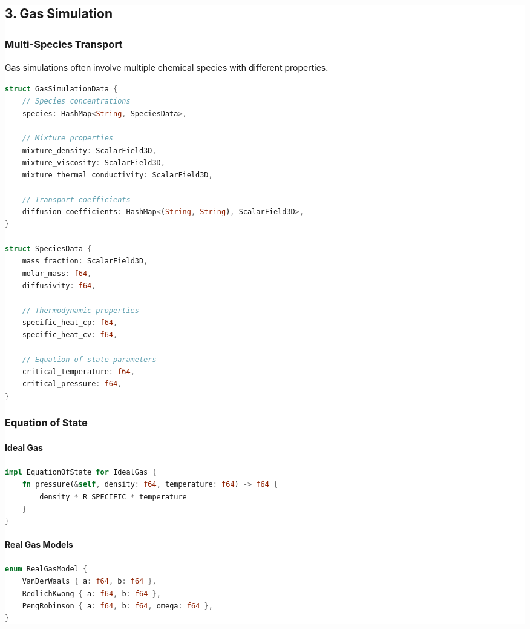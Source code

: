 ## 3. Gas Simulation

### Multi-Species Transport

Gas simulations often involve multiple chemical species with different properties.

```rust
struct GasSimulationData {
    // Species concentrations
    species: HashMap<String, SpeciesData>,
    
    // Mixture properties
    mixture_density: ScalarField3D,
    mixture_viscosity: ScalarField3D,
    mixture_thermal_conductivity: ScalarField3D,
    
    // Transport coefficients
    diffusion_coefficients: HashMap<(String, String), ScalarField3D>,
}

struct SpeciesData {
    mass_fraction: ScalarField3D,
    molar_mass: f64,
    diffusivity: f64,
    
    // Thermodynamic properties
    specific_heat_cp: f64,
    specific_heat_cv: f64,
    
    // Equation of state parameters
    critical_temperature: f64,
    critical_pressure: f64,
}
```

### Equation of State

#### Ideal Gas
```rust
impl EquationOfState for IdealGas {
    fn pressure(&self, density: f64, temperature: f64) -> f64 {
        density * R_SPECIFIC * temperature
    }
}
```

#### Real Gas Models
```rust
enum RealGasModel {
    VanDerWaals { a: f64, b: f64 },
    RedlichKwong { a: f64, b: f64 },
    PengRobinson { a: f64, b: f64, omega: f64 },
}
```
